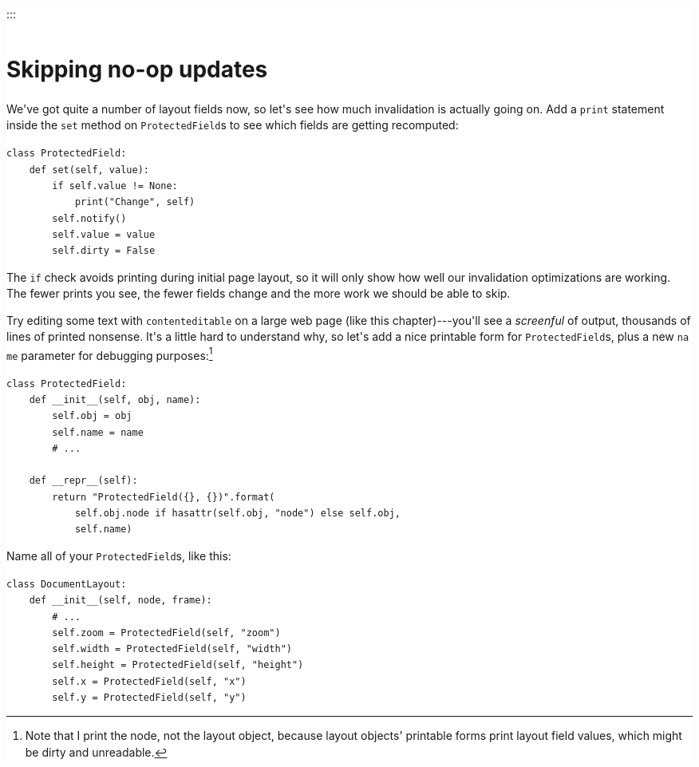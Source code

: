 :::

[^parser-yield]: In a real browser, HTML parsing doesn't happen in one
go, but often is broken up into multiple event loop tasks. This leads
to better web page loading performance, and is the reason you'll often
see web pages render only part of the HTML at first when loading large
web pages (including this book!).



Skipping no-op updates
======================

We've got quite a number of layout fields now, so let's see how much
invalidation is actually going on. Add a `print` statement inside the
`set` method on `ProtectedField`s to see which fields are getting
recomputed:

``` {.python expected=False}
class ProtectedField:
    def set(self, value):
        if self.value != None:
            print("Change", self)
        self.notify()
        self.value = value
        self.dirty = False
```

The `if` check avoids printing during initial page layout, so it will
only show how well our invalidation optimizations are working. The
fewer prints you see, the fewer fields change and the more work we
should be able to skip.

Try editing some text with `contenteditable` on a large web page (like
this chapter)---you'll see a *screenful* of output, thousands of lines of
printed nonsense. It's a little hard to understand why, so let's add a
nice printable form for `ProtectedField`s, plus a new `name` parameter
for debugging purposes:[^why-print-node]

[^why-print-node]: Note that I print the node, not the layout object,
because layout objects' printable forms print layout field values,
which might be dirty and unreadable.

``` {.python replace=%2c%20name):/%2c%20name%2c%20parent%3dNone%2c%20dependencies%3dNone%2c}
class ProtectedField:
    def __init__(self, obj, name):
        self.obj = obj
        self.name = name
        # ...

    def __repr__(self):
        return "ProtectedField({}, {})".format(
            self.obj.node if hasattr(self.obj, "node") else self.obj,
            self.name)
```

Name all of your `ProtectedField`s, like this:

``` {.python expected=False}
class DocumentLayout:
    def __init__(self, node, frame):
        # ...
        self.zoom = ProtectedField(self, "zoom")
        self.width = ProtectedField(self, "width")
        self.height = ProtectedField(self, "height")
        self.x = ProtectedField(self, "x")
        self.y = ProtectedField(self, "y")
```


[^no-resize]: The `input` element doesn't change size as you type, and
[^amazing-ce]: The `contenteditable` attribute can turn any element on
[^other-values]: Actually, in real browsers, `contenteditable` can be
[editing-hates-you]: https://lord.io/text-editing-hates-you-too/
[^big-change]: While initial and later renders are in some ways
[^other-reasons]: I'm sure there are all sorts of performance
[^why-layout]: Why layout? Because layout is both important and 
[^side-effects]: This wouldn't be true if the `DocumentLayout`
[^exercises]: If you've being doing exercises throughout this book,
[idempotence-mdn]: https://developer.mozilla.org/en-US/docs/Glossary/Idempotent
[^or-others]: Or any other exercises and extensions that you've implemented.
[^and-tags]: It also looks at the node's `tag` and the node's
[^no-crash]: Real browsers prefer not to crash, however---better a 
[quote-originates]: https://www.karlton.org/2017/12/naming-things-hard/
[curmudgeon]: https://www.karlton.org/karlton/
[under-invalidation]: https://developer.chrome.com/articles/layoutng/#under-invalidation
[hard-to-find]: https://developer.chrome.com/articles/layoutng/#correctness
[^why-mark]: Without marking them when they change, we will
[^protect-style-attr]: We would ideally make the `style` attribute a
[^perhaps-local]: Perhaps the nicest design would thread a local
[fragment-tree]: https://developer.chrome.com/articles/renderingng-data-structures/#the-immutable-fragment-tree
[^our-book-simple]: This book doesn't separate out the fragment tree
[monad]: https://en.wikipedia.org/wiki/Monad_(functional_programming)
[haskell]: https://www.haskell.org/
[monad-tutorials]: https://wiki.haskell.org/Monad_tutorials_timeline
[adapton]: http://adapton.org/
[ot]: https://en.wikipedia.org/wiki/Operational_transformation
[dd]: https://www.microsoft.com/en-us/research/publication/differential-dataflow/
[ivm]: https://wiki.postgresql.org/wiki/Incremental_View_Maintenance
[make]: https://en.wikipedia.org/wiki/Make_(software)
[spreadsheet]: https://lord.io/spreadsheets/
[^ancestors]: In some codebases, you will see these called *ancestor*
[^why-optional]: It's optional because only `ProtectedField`s on
[^or-protect-them]: We need to mark the root layout object's `width`
[^other-phases]:  It might also be pretty laggy on large pages due to the
[lazy-eval]: https://en.wikipedia.org/wiki/Lazy_evaluation
[observer-pattern]: https://en.wikipedia.org/wiki/Observer_pattern
[kvo]: https://developer.apple.com/library/archive/documentation/Cocoa/Conceptual/KeyValueObserving/KeyValueObserving.html
[invalidation-set]: https://chromium.googlesource.com/chromium/src/+/HEAD/third_party/blink/renderer/core/css/style-invalidation.md?pli=1#
[has-invalidation]: https://blogs.igalia.com/blee/posts/2023/05/31/how-blink-invalidates-styles-when-has-in-use.html
[^our-browser]: Our browser supports so few CSS selectors and so few
[hardening]: https://en.wikipedia.org/wiki/Hardening_(computing)
[^semi-dynamic]: This is dynamic, just like calls to `read`, but at
[defense-in-depth]: https://en.wikipedia.org/wiki/Defense_in_depth_(computing)
[^python-skip-asserts]: If you run Python with the `-O` command-line
[chromium-genstyle]: https://source.chromium.org/chromium/chromium/src/+/main:third_party/blink/renderer/core/style/ComputedStyle.md
[ffx-sanitizers]: https://firefox-source-docs.mozilla.org/tools/sanitizer/index.html
[chrome-pgo]: https://blog.chromium.org/2020/08/chrome-just-got-faster-with-profile.html
[replacechildren-mdn]: https://developer.mozilla.org/en-US/docs/Web/API/Element/replaceChildren
[^unless-createelement]: Unless you've implemented Exercises 9-2 and 9-3,
[appendchild-mdn]: https://developer.mozilla.org/en-US/docs/Web/API/Node/appendChild
[insertbefore-mdn]: https://developer.mozilla.org/en-US/docs/Web/API/Node/insertBefore
[forced-layout-hit-test]: https://browser.engineering/scheduling.html#threaded-style-and-layout
[hover-pseudo]: https://developer.mozilla.org/en-US/docs/Web/CSS/:hover